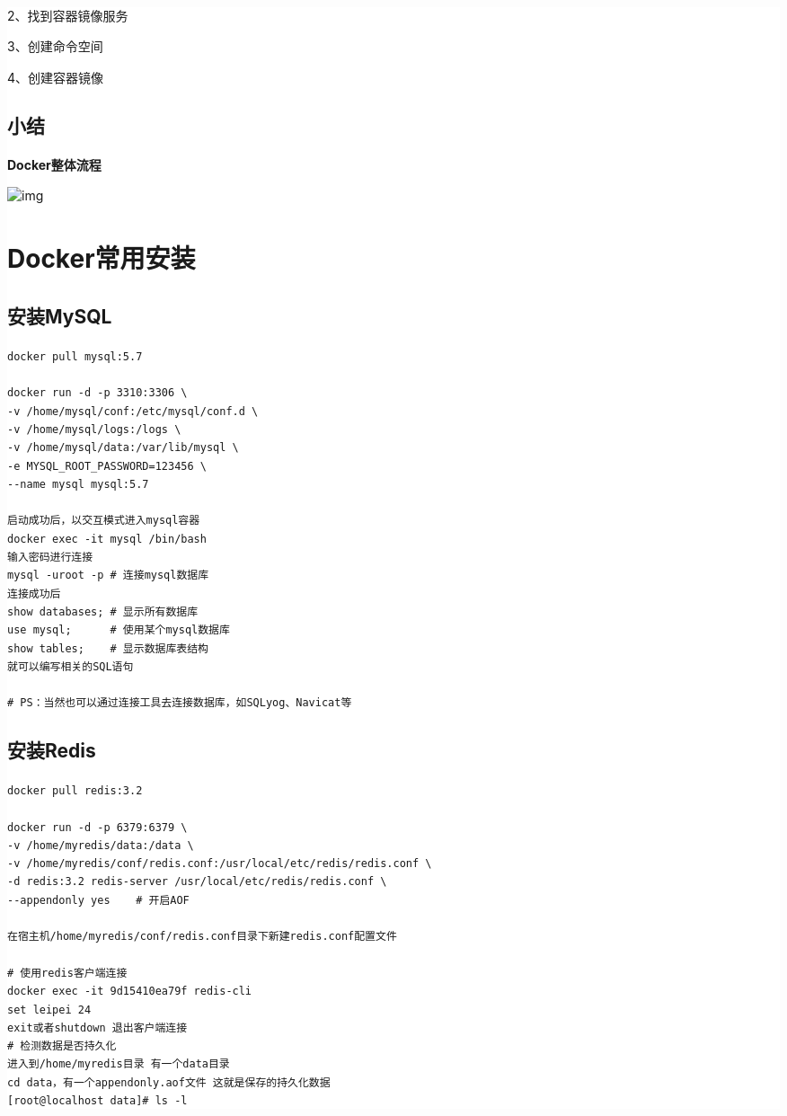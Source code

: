 2、找到容器镜像服务

3、创建命令空间

4、创建容器镜像

## 小结

**Docker整体流程**

![img](http://hbimg.b0.upaiyun.com/3d7083fa7d291a90b05822583933224958a2af4d9067-6N1RKd_fw658)



# Docker常用安装

## 安装MySQL

~~~shell
docker pull mysql:5.7

docker run -d -p 3310:3306 \
-v /home/mysql/conf:/etc/mysql/conf.d \
-v /home/mysql/logs:/logs \
-v /home/mysql/data:/var/lib/mysql \
-e MYSQL_ROOT_PASSWORD=123456 \
--name mysql mysql:5.7

启动成功后，以交互模式进入mysql容器
docker exec -it mysql /bin/bash
输入密码进行连接
mysql -uroot -p # 连接mysql数据库
连接成功后
show databases; # 显示所有数据库
use mysql;		# 使用某个mysql数据库
show tables;	# 显示数据库表结构
就可以编写相关的SQL语句

# PS：当然也可以通过连接工具去连接数据库，如SQLyog、Navicat等

~~~



## 安装Redis

~~~shell
docker pull redis:3.2

docker run -d -p 6379:6379 \
-v /home/myredis/data:/data \
-v /home/myredis/conf/redis.conf:/usr/local/etc/redis/redis.conf \
-d redis:3.2 redis-server /usr/local/etc/redis/redis.conf \
--appendonly yes	# 开启AOF

在宿主机/home/myredis/conf/redis.conf目录下新建redis.conf配置文件 

# 使用redis客户端连接
docker exec -it 9d15410ea79f redis-cli
set leipei 24
exit或者shutdown 退出客户端连接
# 检测数据是否持久化
进入到/home/myredis目录 有一个data目录
cd data，有一个appendonly.aof文件 这就是保存的持久化数据
[root@localhost data]# ls -l
~~~
